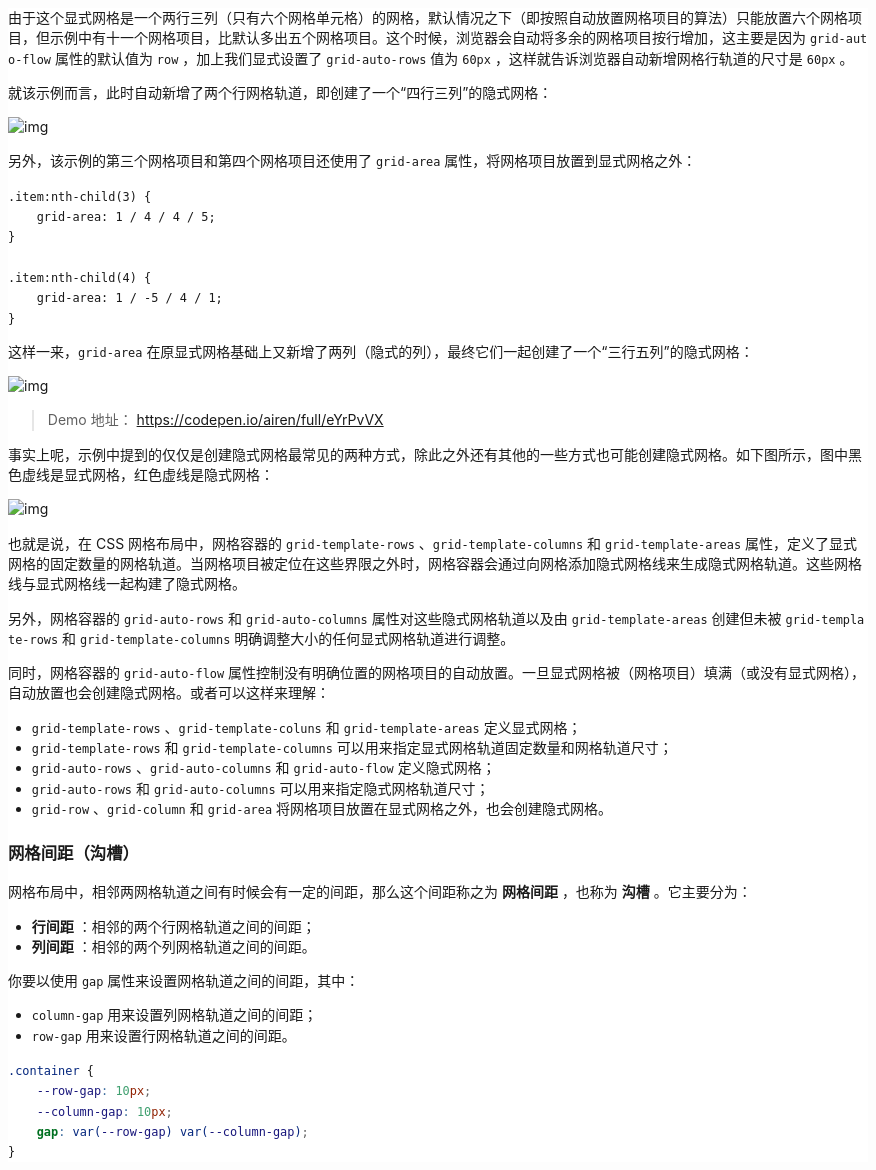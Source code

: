 由于这个显式网格是一个两行三列（只有六个网格单元格）的网格，默认情况之下（即按照自动放置网格项目的算法）只能放置六个网格项目，但示例中有十一个网格项目，比默认多出五个网格项目。这个时候，浏览器会自动将多余的网格项目按行增加，这主要是因为 `grid-auto-flow` 属性的默认值为 `row` ，加上我们显式设置了 `grid-auto-rows` 值为 `60px` ，这样就告诉浏览器自动新增网格行轨道的尺寸是 `60px` 。

就该示例而言，此时自动新增了两个行网格轨道，即创建了一个“四行三列”的隐式网格：

![img](https://p3-juejin.byteimg.com/tos-cn-i-k3u1fbpfcp/ddadbad591f641fcbbc9d765f8d72ad9~tplv-k3u1fbpfcp-zoom-1.image)

另外，该示例的第三个网格项目和第四个网格项目还使用了 `grid-area` 属性，将网格项目放置到显式网格之外：

```HTML
.item:nth-child(3) {
    grid-area: 1 / 4 / 4 / 5;
}

.item:nth-child(4) {
    grid-area: 1 / -5 / 4 / 1;
}
```

这样一来，`grid-area` 在原显式网格基础上又新增了两列（隐式的列），最终它们一起创建了一个“三行五列”的隐式网格：

![img](https://p3-juejin.byteimg.com/tos-cn-i-k3u1fbpfcp/28106bb1261a4d01baf8916203ffd555~tplv-k3u1fbpfcp-zoom-1.image)

> Demo 地址： https://codepen.io/airen/full/eYrPvVX

事实上呢，示例中提到的仅仅是创建隐式网格最常见的两种方式，除此之外还有其他的一些方式也可能创建隐式网格。如下图所示，图中黑色虚线是显式网格，红色虚线是隐式网格：

![img](https://p3-juejin.byteimg.com/tos-cn-i-k3u1fbpfcp/e7f0df2f1f794b2ba372d3c32d1f420a~tplv-k3u1fbpfcp-zoom-1.image)

也就是说，在 CSS 网格布局中，网格容器的 `grid-template-rows` 、`grid-template-columns` 和 `grid-template-areas` 属性，定义了显式网格的固定数量的网格轨道。当网格项目被定位在这些界限之外时，网格容器会通过向网格添加隐式网格线来生成隐式网格轨道。这些网格线与显式网格线一起构建了隐式网格。

另外，网格容器的 `grid-auto-rows` 和 `grid-auto-columns` 属性对这些隐式网格轨道以及由 `grid-template-areas` 创建但未被 `grid-template-rows` 和 `grid-template-columns` 明确调整大小的任何显式网格轨道进行调整。

同时，网格容器的 `grid-auto-flow` 属性控制没有明确位置的网格项目的自动放置。一旦显式网格被（网格项目）填满（或没有显式网格），自动放置也会创建隐式网格。或者可以这样来理解：

- `grid-template-rows` 、`grid-template-coluns` 和 `grid-template-areas` 定义显式网格；
- `grid-template-rows` 和 `grid-template-columns` 可以用来指定显式网格轨道固定数量和网格轨道尺寸；
- `grid-auto-rows` 、`grid-auto-columns` 和 `grid-auto-flow` 定义隐式网格；
- `grid-auto-rows` 和 `grid-auto-columns` 可以用来指定隐式网格轨道尺寸；
- `grid-row` 、`grid-column` 和 `grid-area` 将网格项目放置在显式网格之外，也会创建隐式网格。

### 网格间距（沟槽）

网格布局中，相邻两网格轨道之间有时候会有一定的间距，那么这个间距称之为 **网格间距** ，也称为 **沟槽** 。它主要分为：

- **行间距** ：相邻的两个行网格轨道之间的间距；
- **列间距** ：相邻的两个列网格轨道之间的间距。

你要以使用 `gap` 属性来设置网格轨道之间的间距，其中：

- `column-gap` 用来设置列网格轨道之间的间距；
- `row-gap` 用来设置行网格轨道之间的间距。

```CSS
.container {
    --row-gap: 10px;
    --column-gap: 10px;
    gap: var(--row-gap) var(--column-gap);
}
```
